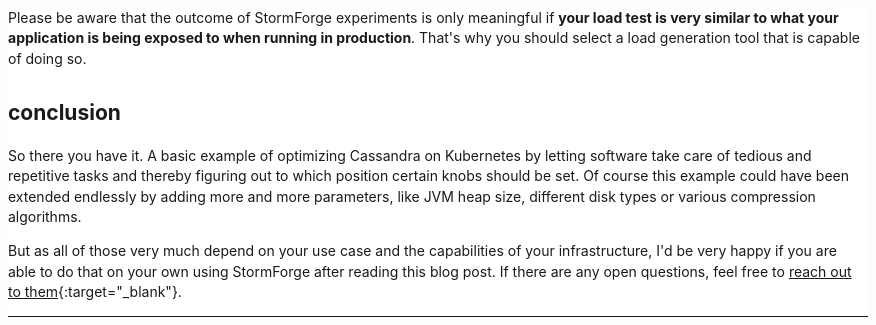 Please be aware that the outcome of StormForge experiments is only meaningful if **your load test is very similar to what your application is being exposed to when running in production**. That's why you should select a load generation tool that is capable of doing so.

## conclusion

So there you have it. A basic example of optimizing Cassandra on Kubernetes by letting software take care of tedious and repetitive tasks and thereby figuring out to which position certain knobs should be set. Of course this example could have been extended endlessly by adding more and more parameters, like JVM heap size, different disk types or various compression algorithms.

But as all of those very much depend on your use case and the capabilities of your infrastructure, I'd be very happy if you are able to do that on your own using StormForge after reading this blog post. If there are any open questions, feel free to [reach out to them](https://www.stormforge.io/company/contact-us/){:target="_blank"}.

---
